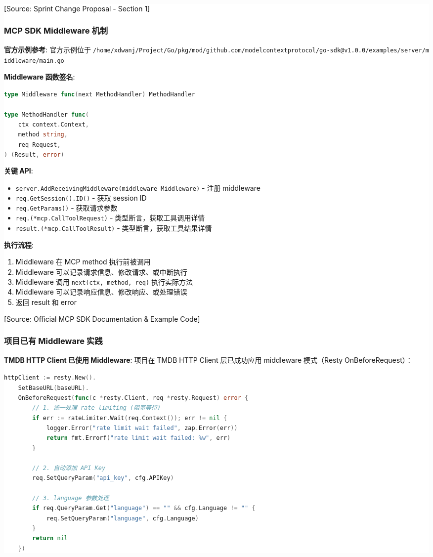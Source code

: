 [Source: Sprint Change Proposal - Section 1]

### MCP SDK Middleware 机制

**官方示例参考**:
官方示例位于 `/home/xdwanj/Project/Go/pkg/mod/github.com/modelcontextprotocol/go-sdk@v1.0.0/examples/server/middleware/main.go`

**Middleware 函数签名**:
```go
type Middleware func(next MethodHandler) MethodHandler

type MethodHandler func(
    ctx context.Context,
    method string,
    req Request,
) (Result, error)
```

**关键 API**:
- `server.AddReceivingMiddleware(middleware Middleware)` - 注册 middleware
- `req.GetSession().ID()` - 获取 session ID
- `req.GetParams()` - 获取请求参数
- `req.(*mcp.CallToolRequest)` - 类型断言，获取工具调用详情
- `result.(*mcp.CallToolResult)` - 类型断言，获取工具结果详情

**执行流程**:
1. Middleware 在 MCP method 执行前被调用
2. Middleware 可以记录请求信息、修改请求、或中断执行
3. Middleware 调用 `next(ctx, method, req)` 执行实际方法
4. Middleware 可以记录响应信息、修改响应、或处理错误
5. 返回 result 和 error

[Source: Official MCP SDK Documentation & Example Code]

### 项目已有 Middleware 实践

**TMDB HTTP Client 已使用 Middleware**:
项目在 TMDB HTTP Client 层已成功应用 middleware 模式（Resty OnBeforeRequest）：

```go
httpClient := resty.New().
    SetBaseURL(baseURL).
    OnBeforeRequest(func(c *resty.Client, req *resty.Request) error {
        // 1. 统一处理 rate limiting (阻塞等待)
        if err := rateLimiter.Wait(req.Context()); err != nil {
            logger.Error("rate limit wait failed", zap.Error(err))
            return fmt.Errorf("rate limit wait failed: %w", err)
        }

        // 2. 自动添加 API Key
        req.SetQueryParam("api_key", cfg.APIKey)

        // 3. language 参数处理
        if req.QueryParam.Get("language") == "" && cfg.Language != "" {
            req.SetQueryParam("language", cfg.Language)
        }
        return nil
    })
```
